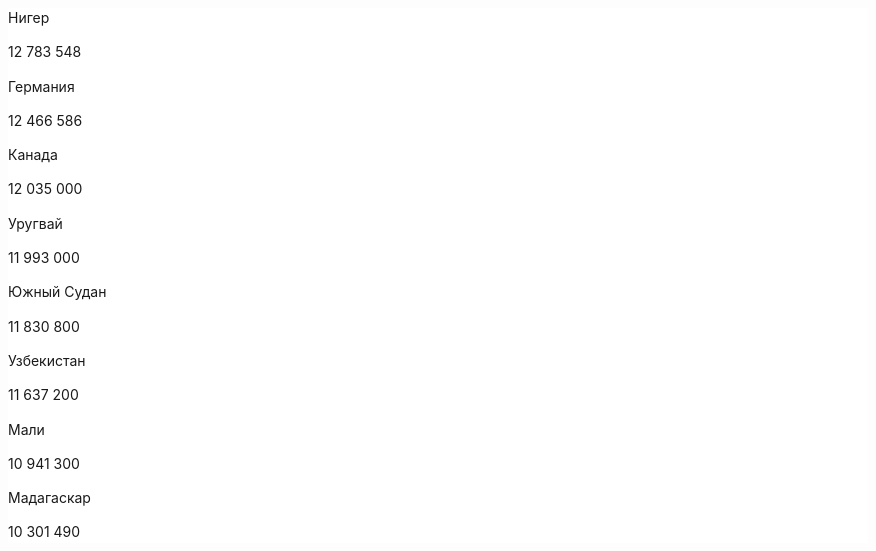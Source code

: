 




Нигер


12 783 548






Германия


12 466 586






Канада


12 035 000






Уругвай


11 993 000






Южный Судан


11 830 800






Узбекистан


11 637 200






Мали


10 941 300






Мадагаскар


10 301 490
